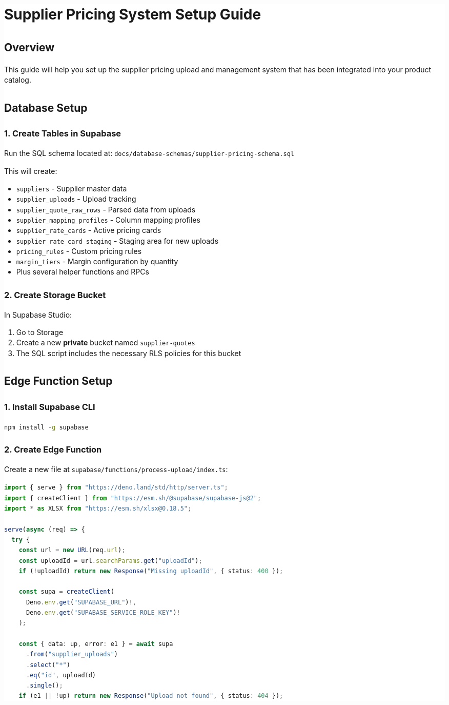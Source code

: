 # Supplier Pricing System Setup Guide

## Overview
This guide will help you set up the supplier pricing upload and management system that has been integrated into your product catalog.

## Database Setup

### 1. Create Tables in Supabase
Run the SQL schema located at: `docs/database-schemas/supplier-pricing-schema.sql`

This will create:
- `suppliers` - Supplier master data
- `supplier_uploads` - Upload tracking
- `supplier_quote_raw_rows` - Parsed data from uploads
- `supplier_mapping_profiles` - Column mapping profiles
- `supplier_rate_cards` - Active pricing cards
- `supplier_rate_card_staging` - Staging area for new uploads
- `pricing_rules` - Custom pricing rules
- `margin_tiers` - Margin configuration by quantity
- Plus several helper functions and RPCs

### 2. Create Storage Bucket
In Supabase Studio:
1. Go to Storage
2. Create a new **private** bucket named `supplier-quotes`
3. The SQL script includes the necessary RLS policies for this bucket

## Edge Function Setup

### 1. Install Supabase CLI
```bash
npm install -g supabase
```

### 2. Create Edge Function
Create a new file at `supabase/functions/process-upload/index.ts`:

```typescript
import { serve } from "https://deno.land/std/http/server.ts";
import { createClient } from "https://esm.sh/@supabase/supabase-js@2";
import * as XLSX from "https://esm.sh/xlsx@0.18.5";

serve(async (req) => {
  try {
    const url = new URL(req.url);
    const uploadId = url.searchParams.get("uploadId");
    if (!uploadId) return new Response("Missing uploadId", { status: 400 });

    const supa = createClient(
      Deno.env.get("SUPABASE_URL")!,
      Deno.env.get("SUPABASE_SERVICE_ROLE_KEY")!
    );

    const { data: up, error: e1 } = await supa
      .from("supplier_uploads")
      .select("*")
      .eq("id", uploadId)
      .single();
    if (e1 || !up) return new Response("Upload not found", { status: 404 });
```